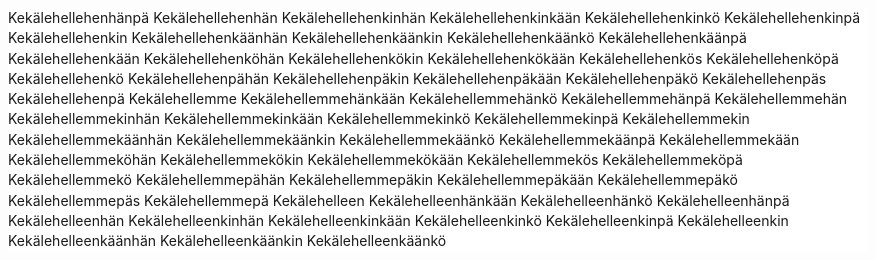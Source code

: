 Kekälehellehenhänpä
Kekälehellehenhän
Kekälehellehenkinhän
Kekälehellehenkinkään
Kekälehellehenkinkö
Kekälehellehenkinpä
Kekälehellehenkin
Kekälehellehenkäänhän
Kekälehellehenkäänkin
Kekälehellehenkäänkö
Kekälehellehenkäänpä
Kekälehellehenkään
Kekälehellehenköhän
Kekälehellehenkökin
Kekälehellehenkökään
Kekälehellehenkös
Kekälehellehenköpä
Kekälehellehenkö
Kekälehellehenpähän
Kekälehellehenpäkin
Kekälehellehenpäkään
Kekälehellehenpäkö
Kekälehellehenpäs
Kekälehellehenpä
Kekälehellemme
Kekälehellemmehänkään
Kekälehellemmehänkö
Kekälehellemmehänpä
Kekälehellemmehän
Kekälehellemmekinhän
Kekälehellemmekinkään
Kekälehellemmekinkö
Kekälehellemmekinpä
Kekälehellemmekin
Kekälehellemmekäänhän
Kekälehellemmekäänkin
Kekälehellemmekäänkö
Kekälehellemmekäänpä
Kekälehellemmekään
Kekälehellemmeköhän
Kekälehellemmekökin
Kekälehellemmekökään
Kekälehellemmekös
Kekälehellemmeköpä
Kekälehellemmekö
Kekälehellemmepähän
Kekälehellemmepäkin
Kekälehellemmepäkään
Kekälehellemmepäkö
Kekälehellemmepäs
Kekälehellemmepä
Kekälehelleen
Kekälehelleenhänkään
Kekälehelleenhänkö
Kekälehelleenhänpä
Kekälehelleenhän
Kekälehelleenkinhän
Kekälehelleenkinkään
Kekälehelleenkinkö
Kekälehelleenkinpä
Kekälehelleenkin
Kekälehelleenkäänhän
Kekälehelleenkäänkin
Kekälehelleenkäänkö